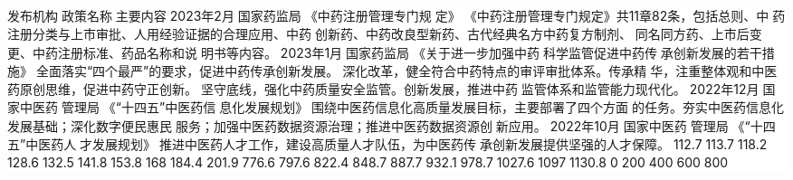 发布机构
政策名称
主要内容
2023年2月
国家药监局
《中药注册管理专门规
定》
《中药注册管理专门规定》共11章82条，包括总则、中
药注册分类与上市审批、人用经验证据的合理应用、中药
创新药、中药改良型新药、古代经典名方中药复方制剂、
同名同方药、上市后变更、中药注册标准、药品名称和说
明书等内容。
2023年1月
国家药监局
《关于进一步加强中药
科学监管促进中药传
承创新发展的若干措
施》
全面落实“四个最严”的要求，促进中药传承创新发展。
深化改革，健全符合中药特点的审评审批体系。传承精
华，注重整体观和中医药原创思维，促进中药守正创新。
坚守底线，强化中药质量安全监管。创新发展，推进中药
监管体系和监管能力现代化。
2022年12月
国家中医药
管理局
《“十四五”中医药信
息化发展规划》
围绕中医药信息化高质量发展目标，主要部署了四个方面
的任务。夯实中医药信息化发展基础；深化数字便民惠民
服务；加强中医药数据资源治理；推进中医药数据资源创
新应用。
2022年10月
国家中医药
管理局
《“十四五”中医药人
才发展规划》
推进中医药人才工作，建设高质量人才队伍，为中医药传
承创新发展提供坚强的人才保障。
112.7
113.7
118.2
128.6
132.5
141.8
153.8
168
184.4
201.9
776.6
797.6
822.4
848.7
887.7
932.1
978.7
1027.6
1097
1130.8
0
200
400
600
800
